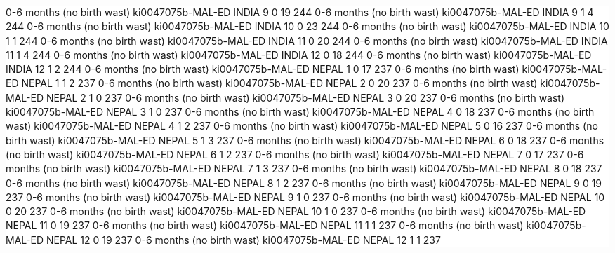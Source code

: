 0-6 months (no birth wast)    ki0047075b-MAL-ED          INDIA                          9                  0       19     244
0-6 months (no birth wast)    ki0047075b-MAL-ED          INDIA                          9                  1        4     244
0-6 months (no birth wast)    ki0047075b-MAL-ED          INDIA                          10                 0       23     244
0-6 months (no birth wast)    ki0047075b-MAL-ED          INDIA                          10                 1        1     244
0-6 months (no birth wast)    ki0047075b-MAL-ED          INDIA                          11                 0       20     244
0-6 months (no birth wast)    ki0047075b-MAL-ED          INDIA                          11                 1        4     244
0-6 months (no birth wast)    ki0047075b-MAL-ED          INDIA                          12                 0       18     244
0-6 months (no birth wast)    ki0047075b-MAL-ED          INDIA                          12                 1        2     244
0-6 months (no birth wast)    ki0047075b-MAL-ED          NEPAL                          1                  0       17     237
0-6 months (no birth wast)    ki0047075b-MAL-ED          NEPAL                          1                  1        2     237
0-6 months (no birth wast)    ki0047075b-MAL-ED          NEPAL                          2                  0       20     237
0-6 months (no birth wast)    ki0047075b-MAL-ED          NEPAL                          2                  1        0     237
0-6 months (no birth wast)    ki0047075b-MAL-ED          NEPAL                          3                  0       20     237
0-6 months (no birth wast)    ki0047075b-MAL-ED          NEPAL                          3                  1        0     237
0-6 months (no birth wast)    ki0047075b-MAL-ED          NEPAL                          4                  0       18     237
0-6 months (no birth wast)    ki0047075b-MAL-ED          NEPAL                          4                  1        2     237
0-6 months (no birth wast)    ki0047075b-MAL-ED          NEPAL                          5                  0       16     237
0-6 months (no birth wast)    ki0047075b-MAL-ED          NEPAL                          5                  1        3     237
0-6 months (no birth wast)    ki0047075b-MAL-ED          NEPAL                          6                  0       18     237
0-6 months (no birth wast)    ki0047075b-MAL-ED          NEPAL                          6                  1        2     237
0-6 months (no birth wast)    ki0047075b-MAL-ED          NEPAL                          7                  0       17     237
0-6 months (no birth wast)    ki0047075b-MAL-ED          NEPAL                          7                  1        3     237
0-6 months (no birth wast)    ki0047075b-MAL-ED          NEPAL                          8                  0       18     237
0-6 months (no birth wast)    ki0047075b-MAL-ED          NEPAL                          8                  1        2     237
0-6 months (no birth wast)    ki0047075b-MAL-ED          NEPAL                          9                  0       19     237
0-6 months (no birth wast)    ki0047075b-MAL-ED          NEPAL                          9                  1        0     237
0-6 months (no birth wast)    ki0047075b-MAL-ED          NEPAL                          10                 0       20     237
0-6 months (no birth wast)    ki0047075b-MAL-ED          NEPAL                          10                 1        0     237
0-6 months (no birth wast)    ki0047075b-MAL-ED          NEPAL                          11                 0       19     237
0-6 months (no birth wast)    ki0047075b-MAL-ED          NEPAL                          11                 1        1     237
0-6 months (no birth wast)    ki0047075b-MAL-ED          NEPAL                          12                 0       19     237
0-6 months (no birth wast)    ki0047075b-MAL-ED          NEPAL                          12                 1        1     237